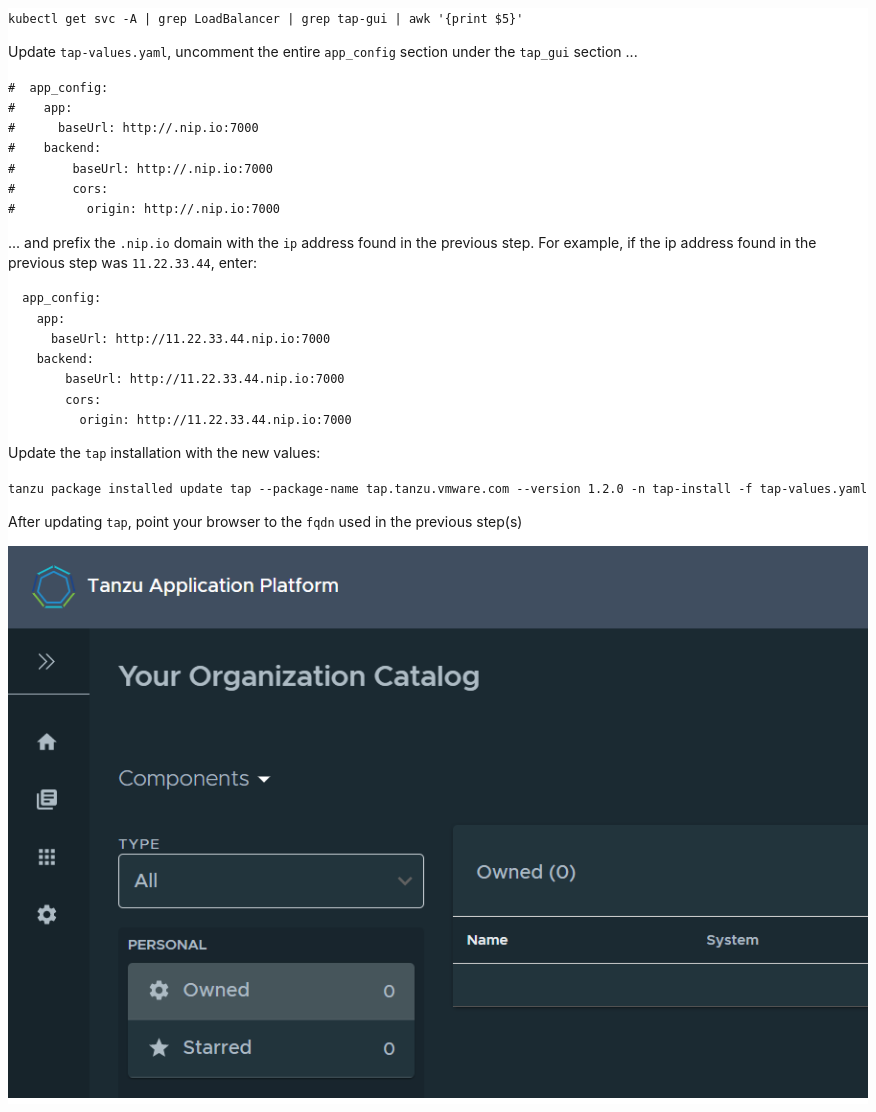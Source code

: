 `kubectl get svc -A | grep LoadBalancer | grep tap-gui | awk '{print $5}'`

Update `tap-values.yaml`, uncomment the entire `app_config` section under the `tap_gui` section ...

```
#  app_config:
#    app:
#      baseUrl: http://.nip.io:7000
#    backend:
#        baseUrl: http://.nip.io:7000
#        cors:
#          origin: http://.nip.io:7000

```

... and prefix the `.nip.io` domain with the `ip` address found in the previous step. For example, if the ip address found in the previous step was `11.22.33.44`, enter:

```
  app_config:
    app:
      baseUrl: http://11.22.33.44.nip.io:7000
    backend:
        baseUrl: http://11.22.33.44.nip.io:7000
        cors:
          origin: http://11.22.33.44.nip.io:7000

```

Update the `tap` installation with the new values:

`tanzu package installed update tap --package-name tap.tanzu.vmware.com --version 1.2.0 -n tap-install -f tap-values.yaml`

After updating `tap`, point your browser to the `fqdn` used in the previous step(s)

![](images/tap-gui.png)
